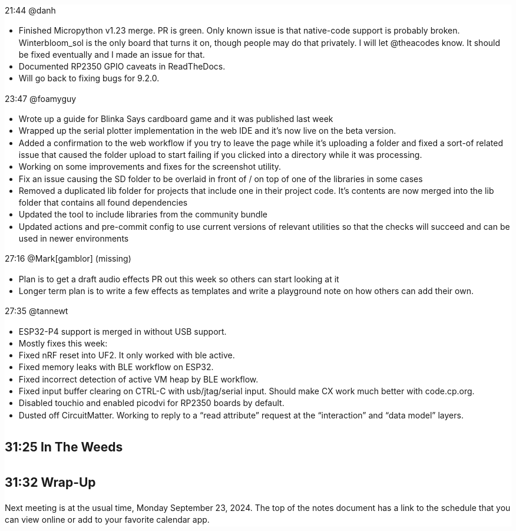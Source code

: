 
21:44 @danh
* Finished Micropython v1.23 merge. PR is green. Only known issue is that native-code support is probably broken. Winterbloom_sol is the only board that turns it on, though people may do that privately. I will let @theacodes know. It should be fixed eventually and I made an issue for that.
* Documented RP2350 GPIO caveats in ReadTheDocs.
* Will go back to fixing bugs for 9.2.0.

23:47 @foamyguy
   * Wrote up a guide for Blinka Says cardboard game and it was published last week
   * Wrapped up the serial plotter implementation in the web IDE and it’s now live on the beta version.
   * Added a confirmation to the web workflow if you try to leave the page while it’s uploading a folder and fixed a sort-of related issue that caused the folder upload to start failing if you clicked into a directory while it was processing.
   * Working on some improvements and fixes for the screenshot utility.
   * Fix an issue causing the SD folder to be overlaid in front of / on top of one of the libraries in some cases
   * Removed a duplicated lib folder for projects that include one in their project code. It’s contents are now merged into the lib folder that contains all found dependencies
   * Updated the tool to include libraries from the community bundle
   * Updated actions and pre-commit config to use current versions of relevant utilities so that the checks will succeed and can be used in newer environments


27:16 @Mark[gamblor] (missing)
   * Plan is to get a draft audio effects PR out this week so others can start looking at it
   * Longer term plan is to write a few effects as templates and write a playground note on how others can add their own.


27:35 @tannewt
   * ESP32-P4 support is merged in without USB support.
   * Mostly fixes this week:
   * Fixed nRF reset into UF2. It only worked with ble active.
   * Fixed memory leaks with BLE workflow on ESP32.
   * Fixed incorrect detection of active VM heap by BLE workflow.
   * Fixed input buffer clearing on CTRL-C with usb/jtag/serial input. Should make CX work much better with code.cp.org.
   * Disabled touchio and enabled picodvi for RP2350 boards by default.
   * Dusted off CircuitMatter. Working to reply to a “read attribute” request at the “interaction” and “data model” layers.
## 31:25 In The Weeds




## 31:32 Wrap-Up
Next meeting is at the usual time, Monday September 23, 2024. The top of the notes document has a link to the schedule that you can view online or add to your favorite calendar app.
